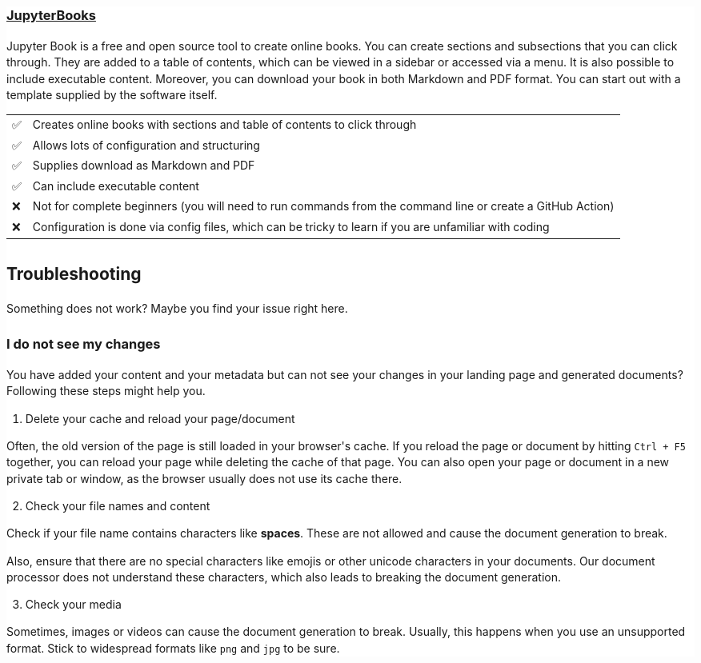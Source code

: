 ### [JupyterBooks](https://jupyterbook.org/en/stable/intro.html)

Jupyter Book is a free and open source tool to create online books.
You can create sections and subsections that you can click through.
They are added to a table of contents, which can be viewed in a sidebar or accessed via a menu.
It is also possible to include executable content.
Moreover, you can download your book in both Markdown and PDF format.
You can start out with a template supplied by the software itself.

| | |
|-|-|
| ✅ | Creates online books with sections and table of contents to click through| 
| ✅ | Allows lots of configuration and structuring| 
| ✅ | Supplies download as Markdown and PDF| 
| ✅ | Can include executable content| 
| ❌ | Not for complete beginners (you will need to run commands from the command line or create a GitHub Action)| 
| ❌ | Configuration is done via config files, which can be tricky to learn if you are unfamiliar with coding| 

## Troubleshooting
Something does not work?
Maybe you find your issue right here.

### I do not see my changes
You have added your content and your metadata but can not see your changes in your landing page and generated documents?
Following these steps might help you.

1. Delete your cache and reload your page/document

Often, the old version of the page is still loaded in your browser's cache.
If you reload the page or document by hitting `Ctrl + F5` together, you can reload your page while deleting the cache of that page.
You can also open your page or document in a new private tab or window, as the browser usually does not use its cache there.

2. Check your file names and content

Check if your file name contains characters like **spaces**. These are not allowed and cause the document generation to break.

Also, ensure that there are no special characters like emojis or other unicode characters in your documents. Our document processor does not understand these characters, which also leads to breaking the document generation.

3. Check your media

Sometimes, images or videos can cause the document generation to break.
Usually, this happens when you use an unsupported format. Stick to widespread formats like `png` and `jpg` to be sure.
